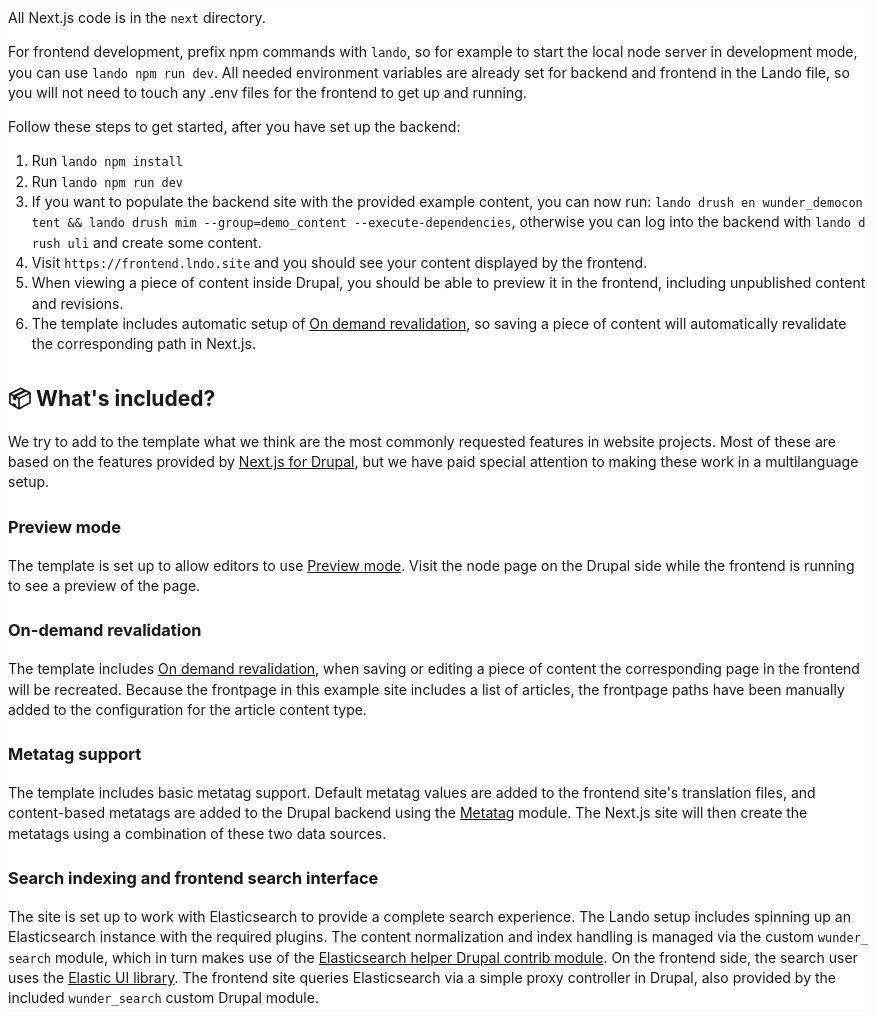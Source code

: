 All Next.js code is in the `next` directory.

For frontend development, prefix npm commands with `lando`, so for example to start the
local node server in development mode, you can use `lando npm run dev`. All needed environment variables are already
set for backend and frontend in the Lando file, so you will not need to touch any .env files for the frontend to get up and running.

Follow these steps to get started, after you have set up the backend:

1. Run `lando npm install`
2. Run `lando npm run dev`
3. If you want to populate the backend site with the provided example content, you can now run: `lando drush en wunder_democontent && lando drush mim --group=demo_content --execute-dependencies`, otherwise you can log into the backend with `lando drush uli` and create some content.
4. Visit `https://frontend.lndo.site` and you should see your content displayed by the frontend.
5. When viewing a piece of content inside Drupal, you should be able to preview it in the frontend, including unpublished content and revisions.
6. The template includes automatic setup of [On demand revalidation](https://next-drupal.org/learn/on-demand-revalidation), so saving a piece of content will automatically revalidate the corresponding path in Next.js.

## 📦 What's included?

We try to add to the template what we think are the most commonly requested features in website projects. Most of these are based on the features provided by [Next.js for Drupal](https://next-drupal.org/), but we have paid special attention to making these work in a multilanguage setup.

### Preview mode

The template is set up to allow editors to use [Preview mode](https://next-drupal.org/docs/reference/preview). Visit the node page on the Drupal side while the frontend is running to see a preview of the page.

### On-demand revalidation

The template includes [On demand revalidation](https://next-drupal.org/learn/on-demand-revalidation), when saving or editing a piece of content the corresponding page in the frontend will be recreated. Because the frontpage in this example site includes a list of articles, the frontpage paths have been manually added to the configuration for the article content type.

### Metatag support

The template includes basic metatag support. Default metatag values are added to the frontend site's translation files, and content-based metatags are added to the Drupal backend using the [Metatag](https://www.drupal.org/project/metatag) module.
The Next.js site will then create the metatags using a combination of these two data sources.

### Search indexing and frontend search interface

The site is set up to work with Elasticsearch to provide a complete search experience.
The Lando setup includes spinning up an Elasticsearch instance with the required plugins. The content normalization and index handling is managed via the custom `wunder_search` module, which in turn makes use of the [Elasticsearch helper Drupal contrib module](https://www.drupal.org/project/elasticsearch_helper).
On the frontend side, the search user uses the [Elastic UI library](https://elastic.github.io/eui/).
The frontend site queries Elasticsearch via a simple proxy controller in Drupal, also provided by the included `wunder_search` custom Drupal module.
